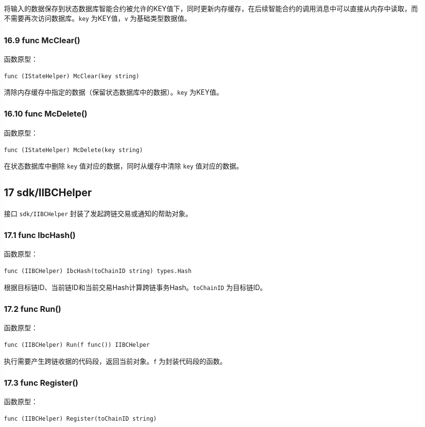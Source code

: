 将输入的数据保存到状态数据库智能合约被允许的KEY值下，同时更新内存缓存，在后续智能合约的调用消息中可以直接从内存中读取，而不需要再次访问数据库。`key` 为KEY值，`v` 为基础类型数据值。



### 16.9 func McClear()

函数原型：

```
func (IStateHelper) McClear(key string)
```

清除内存缓存中指定的数据（保留状态数据库中的数据）。`key` 为KEY值。



### 16.10 func McDelete()

函数原型：

```
func (IStateHelper) McDelete(key string)
```

在状态数据库中删除 `key` 值对应的数据，同时从缓存中清除 `key` 值对应的数据。



## 17 sdk/IIBCHelper

接口 `sdk/IIBCHelper` 封装了发起跨链交易或通知的帮助对象。



### 17.1 func IbcHash()

函数原型：

```
func (IIBCHelper) IbcHash(toChainID string) types.Hash
```

根据目标链ID、当前链ID和当前交易Hash计算跨链事务Hash。`toChainID` 为目标链ID。



### 17.2 func Run()

函数原型：

```
func (IIBCHelper) Run(f func()) IIBCHelper
```

执行需要产生跨链收据的代码段，返回当前对象。`f` 为封装代码段的函数。



### 17.3 func Register()

函数原型：

```
func (IIBCHelper) Register(toChainID string)
```

